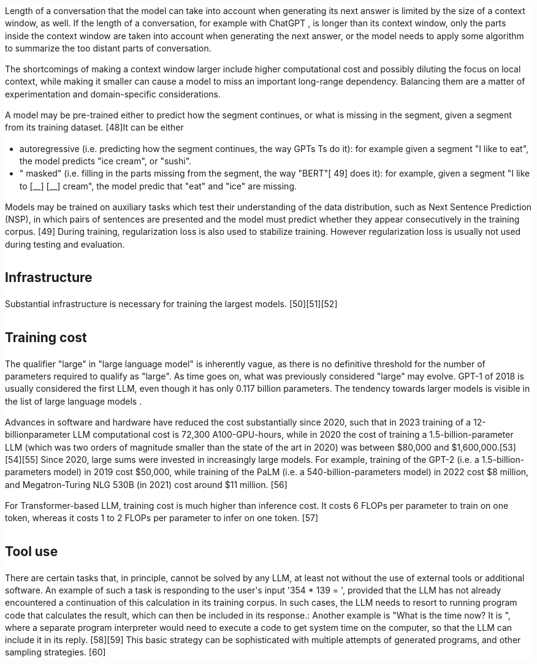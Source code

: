 Length of a conversation that the model can take into account when generating its next answer is limited by the size of a context window, as well. If the length of a conversation, for example with ChatGPT , is longer than its context window, only the parts inside the context window are taken into account when generating the next answer, or the model needs to apply some algorithm to summarize the too distant parts of conversation.

The shortcomings of making a context window larger include higher computational cost and possibly diluting the focus on local context, while making it smaller can cause a model to miss an important long-range dependency. Balancing them are a matter of experimentation and domain-specific considerations.

A model may be pre-trained either to predict how the segment continues, or what is missing in the segment, given a segment from its training dataset. [48]It can be either

- autoregressive (i.e. predicting how the segment continues, the way GPTs Ts do it): for example given a segment "I like to eat", the model predicts "ice cream", or "sushi".
- " masked" (i.e. filling in the parts missing from the segment, the way "BERT"[ 49] does it): for example, given a segment "I like to [\_\_] [\_\_] cream", the model predic that "eat" and "ice" are missing.

Models may be trained on auxiliary tasks which test their understanding of the data distribution, such as Next Sentence Prediction (NSP), in which pairs of sentences are presented and the model must predict whether they appear consecutively in the training corpus. [49] During training, regularization loss is also used to stabilize training. However regularization loss is usually not used during testing and evaluation.

## Infrastructure

Substantial infrastructure is necessary for training the largest models. [50][51][52]

## Training cost

The qualifier "large" in "large language model" is inherently vague, as there is no definitive threshold for the number of parameters required to qualify as "large". As time goes on, what was previously considered "large" may evolve. GPT-1 of 2018 is usually considered the first LLM, even though it has only 0.117 billion parameters. The tendency towards larger models is visible in the list of large language models .

Advances in software and hardware have reduced the cost substantially since 2020, such that in 2023 training of a 12-billionparameter LLM computational cost is 72,300  A100-GPU-hours, while in 2020 the cost of training a 1.5-billion-parameter LLM (which was two orders of magnitude smaller than the state of the art in 2020) was between $80,000 and $1,600,000.[53][54][55] Since 2020, large sums were invested in increasingly large models. For example, training of the GPT-2 (i.e. a 1.5-billion-parameters model) in 2019 cost $50,000, while training of the PaLM (i.e. a 540-billion-parameters model) in 2022 cost $8 million, and Megatron-Turing NLG 530B (in 2021) cost around $11 million. [56]

For Transformer-based LLM, training cost is much higher than inference cost. It costs 6 FLOPs per parameter to train on one token, whereas it costs 1 to 2 FLOPs per parameter to infer on one token. [57]

## Tool use

There are certain tasks that, in principle, cannot be solved by any LLM, at least not without the use of external tools or additional software.  An example of such a task is responding to the user's input '354 * 139 = ', provided that the LLM has not already encountered a continuation of this calculation in its training corpus. In such cases, the LLM needs to resort to running program code that calculates the result, which can then be included in its response.: Another example is "What is the time now? It is ", where a separate program interpreter would need to execute a code to get system time on the computer, so that the LLM can include it in its reply. [58][59] This basic strategy can be sophisticated with multiple attempts of generated programs, and other sampling strategies. [60]
